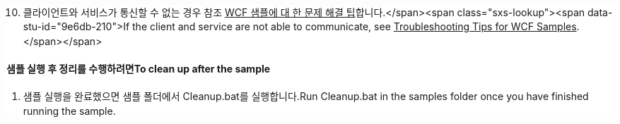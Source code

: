 10. <span data-ttu-id="9e6db-210">클라이언트와 서비스가 통신할 수 없는 경우 참조 [WCF 샘플에 대 한 문제 해결 팁](https://docs.microsoft.com/previous-versions/dotnet/netframework-3.5/ms751511(v=vs.90))합니다.</span><span class="sxs-lookup"><span data-stu-id="9e6db-210">If the client and service are not able to communicate, see [Troubleshooting Tips for WCF Samples](https://docs.microsoft.com/previous-versions/dotnet/netframework-3.5/ms751511(v=vs.90)).</span></span>  
  
#### <a name="to-clean-up-after-the-sample"></a><span data-ttu-id="9e6db-211">샘플 실행 후 정리를 수행하려면</span><span class="sxs-lookup"><span data-stu-id="9e6db-211">To clean up after the sample</span></span>  
  
1.  <span data-ttu-id="9e6db-212">샘플 실행을 완료했으면 샘플 폴더에서 Cleanup.bat를 실행합니다.</span><span class="sxs-lookup"><span data-stu-id="9e6db-212">Run Cleanup.bat in the samples folder once you have finished running the sample.</span></span>  
